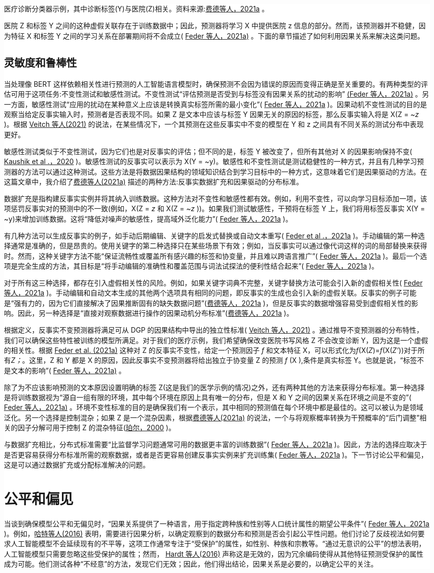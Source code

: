 医疗诊断分类器示例，其中诊断标签(Y)与医院(Z)相关。资料来源:[费德等人，2021a](https://arxiv.org/abs/2109.00725) 。

医院 Z 和标签 Y 之间的这种虚假关联存在于训练数据中；因此，预测器将学习 X 中提供医院 z 信息的部分。然而，该预测器并不稳健，因为特征 X 和标签 Y 之间的学习关系在部署期间将不会成立( [Feder 等人，2021a)](https://arxiv.org/abs/2109.00725) 。下面的章节描述了如何利用因果关系来解决这类问题。

## **灵敏度和鲁棒性**

当处理像 BERT 这样依赖相关性进行预测的人工智能语言模型时，确保预测不会因为错误的原因而变得正确是至关重要的。有两种类型的评估可用于这项任务:不变性测试和敏感性测试。不变性测试“评估预测是否受到与标签没有因果关系的扰动的影响” [(Feder 等人，2021a)](https://arxiv.org/abs/2109.00725) 。另一方面，敏感性测试“应用的扰动在某种意义上应该是转换真实标签所需的最小变化”( [Feder 等人，2021a](https://arxiv.org/abs/2109.00725) )。因果动机不变性测试的目的是观察当给定反事实输入时，预测者是否表现不同。如果 Z 是文本中应该与标签 Y 因果无关的原因的标签，那么反事实输入将是 X(Z = *~z* )。根据 [Veitch 等人(2021)](https://arxiv.org/abs/2106.00545) 的说法，在某些情况下，一个其预测在这些反事实中不变的模型在 Y 和 z 之间具有不同关系的测试分布中表现更好。

敏感性测试类似于不变性测试，因为它们也是对反事实的评估；但不同的是，标签 Y 被改变了，但所有其他对 X 的因果影响保持不变( [Kaushik et al .，2020](https://arxiv.org/abs/2010.02114) )。敏感性测试的反事实可以表示为 X(Y = ~y)。敏感性和不变性测试是测试稳健性的一种方式，并且有几种学习预测器的方法可以通过这种测试。这些方法是将数据因果结构的领域知识结合到学习目标中的一种方式，这意味着它们是因果驱动的方法。在这篇文章中，我介绍了[费德等人(2021a)](https://arxiv.org/abs/2109.00725) 描述的两种方法:反事实数据扩充和因果驱动的分布标准。

数据扩充是指构建反事实实例并将其纳入训练数据。这种方法对不变性和敏感性都有效。例如，利用不变性，可以向学习目标添加一项，该项惩罚反事实对的预测中的不一致(例如，X(Z = *z* 和 X(Z = *~z* ))。如果我们测试敏感性，干预将在标签 Y 上，我们将用标签反事实 X(Y = ~y)来增加训练数据。这将“降低对噪声的敏感性，提高域外泛化能力”( [Feder 等人，2021a](https://arxiv.org/abs/2109.00725) )。

有几种方法可以生成反事实的例子，如手动后期编辑、关键字的启发式替换或自动文本重写( [Feder et al .，2021a](https://arxiv.org/abs/2109.00725) )。手动编辑的第一种选择通常是准确的，但是昂贵的。使用关键字的第二种选择只在某些场景下有效；例如，当反事实可以通过像代词这样的词的局部替换来获得时。然而，这种关键字方法不能“保证流畅性或覆盖所有感兴趣的标签和协变量，并且难以跨语言推广”( [Feder 等人，2021a](https://arxiv.org/abs/2109.00725) )。最后一个选项是完全生成的方法，其目标是“将手动编辑的准确性和覆盖范围与词法试探法的便利性结合起来”( [Feder 等人，2021a](https://arxiv.org/abs/2109.00725) )。

对于所有这三种选择，都存在引入虚假相关性的风险。例如，如果关键字词典不完整，关键字替换方法可能会引入新的虚假相关性( [Feder 等人，2021a](https://arxiv.org/abs/2109.00725) )。手动编辑和自动文本生成的其他两个选项具有相同的问题，即反事实的生成也会引入新的虚假关联。反事实的例子可能是“强有力的，因为它们直接解决了因果推断固有的缺失数据问题”([费德等人，2021a](https://arxiv.org/abs/2109.00725) )，但是反事实的数据增强容易受到虚假相关性的影响。因此，另一种选择是“直接对观察数据进行操作的因果动机分布标准”([费德等人，2021a](https://arxiv.org/abs/2109.00725) )。

根据定义，反事实不变预测器将满足可从 DGP 的因果结构中导出的独立性标准( [Veitch 等人，2021)](https://arxiv.org/abs/2106.00545) 。通过推导不变预测器的分布特性，我们可以确保这些特性被训练的模型所满足。对于我们的医疗示例，我们希望确保改变医院书写风格 Z 不会改变诊断 Y，因为这是一个虚假的相关性。根据 [Feder et al. (2021a)](https://arxiv.org/abs/2109.00725) 这种对 Z 的反事实不变性，给定一个预测因子 *f* 和文本特征 X，可以形式化为*f*(X(*Z*)=*f*(X(*Z’*))对于所有*Z；*。这里，Z 和 Y 都是 X 的原因，因此反事实不变预测器将给出独立于协变量 Z 的预测 *f* (X ),条件是真实标签 Y。也就是说，“标签不是文本的影响”( [Feder 等人，2021a)](https://arxiv.org/abs/2109.00725) 。

除了为不应该影响预测的文本原因设置明确的标签 Z(这是我们的医学示例的情况)之外，还有两种其他的方法来获得分布标准。第一种选择是将训练数据视为“源自一组有限的环境，其中每个环境在原因上具有唯一的分布，但是 X 和 Y 之间的因果关系在环境之间是不变的”( [Feder 等人，2021a)](https://arxiv.org/abs/2109.00725) 。环境不变性标准的目的是确保我们有一个表示，其中相同的预测值在每个环境中都是最佳的。这可以被认为是领域泛化。另一个选择是控制混杂；如果 Z 是一个混杂因素，根据[费德等人(2021a)](https://arxiv.org/abs/2109.00725) 的说法，一个与将观察概率转换为干预概率的“后门调整”相关的因子分解可用于控制 Z 的混杂特征([珀尔，2000](https://en.wikipedia.org/wiki/Causality_(book)) )。

与数据扩充相比，分布式标准需要“比监督学习问题通常可用的数据更丰富的训练数据”( [Feder 等人，2021a](https://arxiv.org/abs/2109.00725) )。因此，方法的选择应取决于是否更容易获得分布标准所需的观察数据，或者是否更容易创建反事实实例来扩充训练集( [Feder 等人，2021a](https://arxiv.org/abs/2109.00725) )。下一节讨论公平和偏见，这是可以通过数据扩充或分配标准解决的问题。

# **公平和偏见**

当谈到确保模型公平和无偏见时，“因果关系提供了一种语言，用于指定跨种族和性别等人口统计属性的期望公平条件”( [Feder 等人，2021a](https://arxiv.org/abs/2109.00725) )。例如，[哈特等人(2016)](https://arxiv.org/abs/1610.02413) 表明，需要进行因果分析，以确定观察到的数据分布和预测是否会引起公平性问题。他们讨论了反歧视法如何要求人工智能模型不会延续现有的不平等，这项工作通常专注于“受保护”的属性，如性别、种族和宗教等。“通过无意识的公平”的想法表明，人工智能模型只需要忽略这些受保护的属性；然而， [Hardt 等人(2016)](https://arxiv.org/abs/1610.02413) 声称这是无效的，因为冗余编码使得从其他特征预测受保护的属性成为可能。他们测试各种“不经意”的方法，发现它们无效；因此，他们得出结论，因果关系是必要的，以确定公平的关注。
